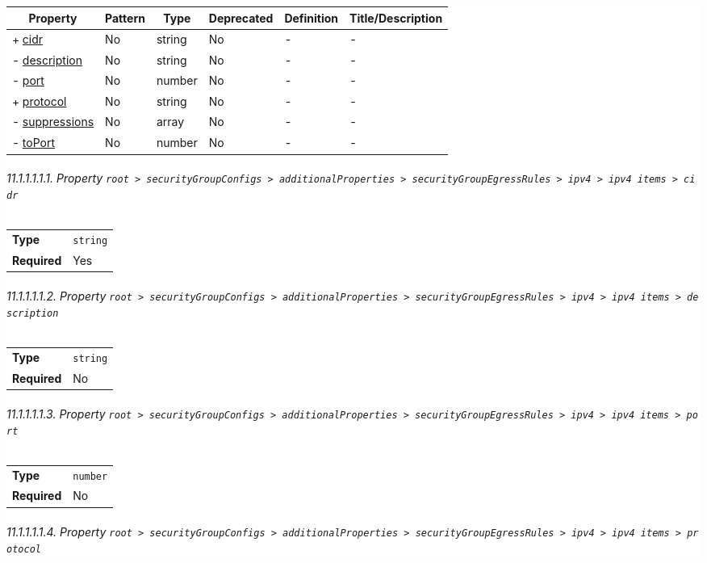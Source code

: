 | Property                                                                                                       | Pattern | Type   | Deprecated | Definition | Title/Description |
| -------------------------------------------------------------------------------------------------------------- | ------- | ------ | ---------- | ---------- | ----------------- |
| + [cidr](#securityGroupConfigs_additionalProperties_securityGroupEgressRules_ipv4_items_cidr )                 | No      | string | No         | -          | -                 |
| - [description](#securityGroupConfigs_additionalProperties_securityGroupEgressRules_ipv4_items_description )   | No      | string | No         | -          | -                 |
| - [port](#securityGroupConfigs_additionalProperties_securityGroupEgressRules_ipv4_items_port )                 | No      | number | No         | -          | -                 |
| + [protocol](#securityGroupConfigs_additionalProperties_securityGroupEgressRules_ipv4_items_protocol )         | No      | string | No         | -          | -                 |
| - [suppressions](#securityGroupConfigs_additionalProperties_securityGroupEgressRules_ipv4_items_suppressions ) | No      | array  | No         | -          | -                 |
| - [toPort](#securityGroupConfigs_additionalProperties_securityGroupEgressRules_ipv4_items_toPort )             | No      | number | No         | -          | -                 |

###### <a name="securityGroupConfigs_additionalProperties_securityGroupEgressRules_ipv4_items_cidr"></a>11.1.1.1.1.1. Property `root > securityGroupConfigs > additionalProperties > securityGroupEgressRules > ipv4 > ipv4 items > cidr`

|              |          |
| ------------ | -------- |
| **Type**     | `string` |
| **Required** | Yes      |

###### <a name="securityGroupConfigs_additionalProperties_securityGroupEgressRules_ipv4_items_description"></a>11.1.1.1.1.2. Property `root > securityGroupConfigs > additionalProperties > securityGroupEgressRules > ipv4 > ipv4 items > description`

|              |          |
| ------------ | -------- |
| **Type**     | `string` |
| **Required** | No       |

###### <a name="securityGroupConfigs_additionalProperties_securityGroupEgressRules_ipv4_items_port"></a>11.1.1.1.1.3. Property `root > securityGroupConfigs > additionalProperties > securityGroupEgressRules > ipv4 > ipv4 items > port`

|              |          |
| ------------ | -------- |
| **Type**     | `number` |
| **Required** | No       |

###### <a name="securityGroupConfigs_additionalProperties_securityGroupEgressRules_ipv4_items_protocol"></a>11.1.1.1.1.4. Property `root > securityGroupConfigs > additionalProperties > securityGroupEgressRules > ipv4 > ipv4 items > protocol`

